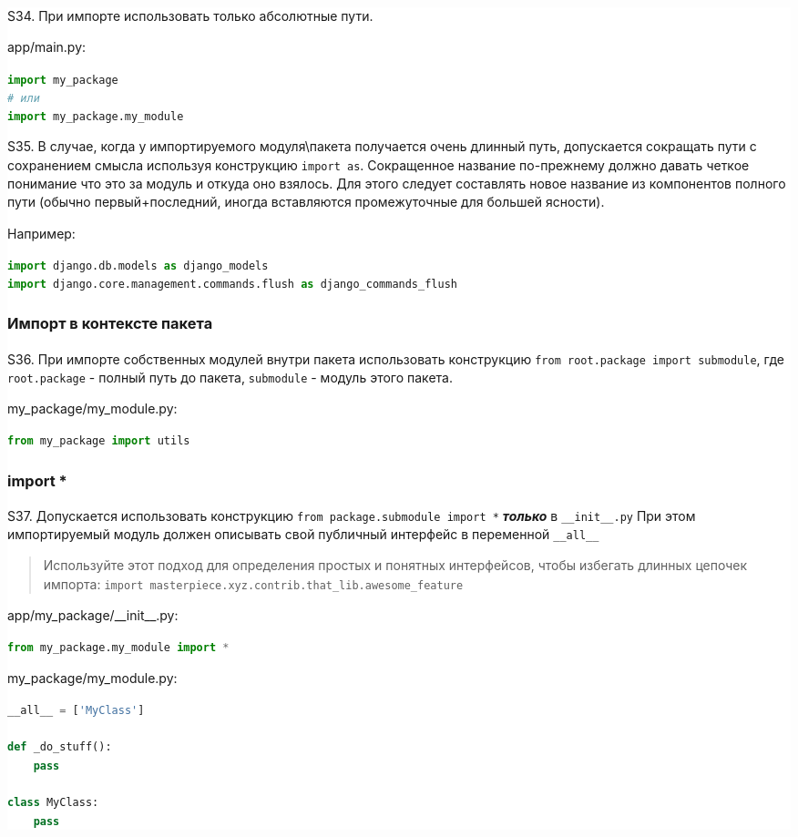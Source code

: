 <a name="S34"></a>
S34. При импорте использовать только абсолютные пути.

app/main.py:
```python
import my_package
# или
import my_package.my_module
```

<a name="S35"></a>
S35. В случае, когда у импортируемого модуля\пакета получается очень длинный путь, допускается сокращать пути с сохранением смысла используя конструкцию `import as`.
Сокращенное название по-прежнему должно давать четкое понимание что это за модуль и откуда оно взялось. Для этого следует составлять новое название из компонентов полного пути (обычно первый+последний, иногда вставляются промежуточные для большей ясности).

Например:
```python
import django.db.models as django_models
import django.core.management.commands.flush as django_commands_flush
```

<a name="import-package-ctx"></a>
### Импорт в контексте пакета

<a name="S36"></a>
S36. При импорте собственных модулей внутри пакета использовать конструкцию `from root.package import submodule`,
где `root.package` - полный путь до пакета, `submodule` - модуль этого пакета.

my_package/my_module.py:
```python
from my_package import utils
```

<a name="import-star"></a>
### import *

<a name="S37"></a>
S37. Допускается использовать конструкцию `from package.submodule import *` **_только_** в `__init__.py`
При этом импортируемый модуль должен описывать свой публичный интерфейс в переменной `__all__`

> Используйте этот подход для определения простых и понятных интерфейсов,
чтобы избегать длинных цепочек импорта: `import masterpiece.xyz.contrib.that_lib.awesome_feature`

app/my_package/\_\_init__.py:
```python
from my_package.my_module import *
```

my_package/my_module.py:
```python
__all__ = ['MyClass']

def _do_stuff():
    pass

class MyClass:
    pass
```
